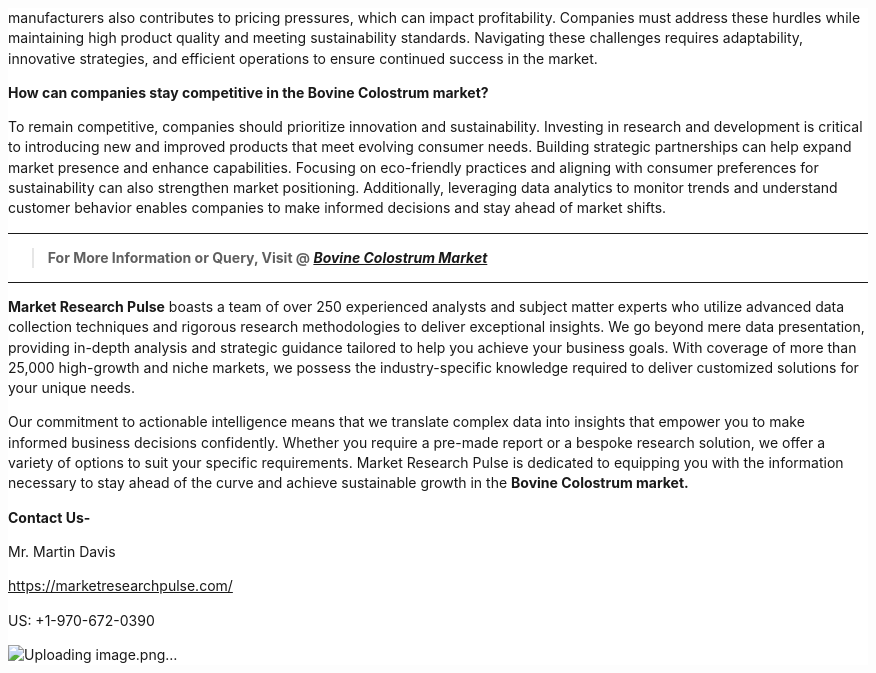 manufacturers also contributes to pricing pressures, which can impact profitability. Companies must address these hurdles while maintaining high product quality and meeting sustainability standards. Navigating these challenges requires adaptability, innovative strategies, and efficient operations to ensure continued success in the market.</p><p><strong>How can companies stay competitive in the Bovine Colostrum market?</strong></p><p>To remain competitive, companies should prioritize innovation and sustainability. Investing in research and development is critical to introducing new and improved products that meet evolving consumer needs. Building strategic partnerships can help expand market presence and enhance capabilities. Focusing on eco-friendly practices and aligning with consumer preferences for sustainability can also strengthen market positioning. Additionally, leveraging data analytics to monitor trends and understand customer behavior enables companies to make informed decisions and stay ahead of market shifts.</p><hr /><blockquote><p><strong>For More Information or Query, Visit @&nbsp;<em><a href="https://marketresearchpulse.com/report/113557/bovine-colostrum-market?utm_source=Linkedin&utm_medium=0116">Bovine Colostrum Market</a></em></strong></p></blockquote><hr /><p><strong>Market Research Pulse</strong> boasts a team of over 250 experienced analysts and subject matter experts who utilize advanced data collection techniques and rigorous research methodologies to deliver exceptional insights. We go beyond mere data presentation, providing in-depth analysis and strategic guidance tailored to help you achieve your business goals. With coverage of more than 25,000 high-growth and niche markets, we possess the industry-specific knowledge required to deliver customized solutions for your unique needs.</p><p>Our commitment to actionable intelligence means that we translate complex data into insights that empower you to make informed business decisions confidently. Whether you require a pre-made report or a bespoke research solution, we offer a variety of options to suit your specific requirements. Market Research Pulse is dedicated to equipping you with the information necessary to stay ahead of the curve and achieve sustainable growth in the <strong>Bovine Colostrum market.</strong></p><p><strong>Contact Us-</strong></p><p>Mr. Martin Davis</p><p>https://marketresearchpulse.com/</p><p>US: +1-970-672-0390</p>
![Uploading image.png…]()
